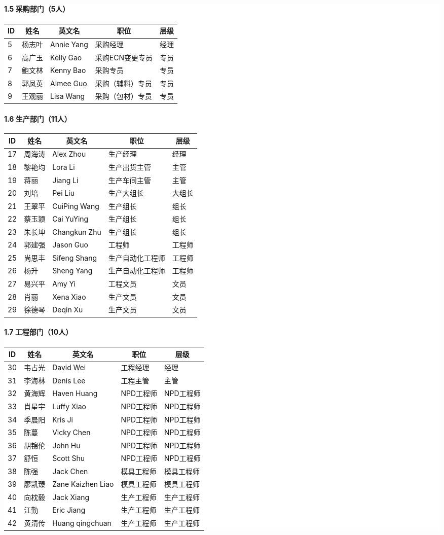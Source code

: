 #### 1.5 采购部门（5人）
| ID | 姓名 | 英文名 | 职位 | 层级 |
|----|------|--------|------|------|
| 5 | 杨志叶 | Annie Yang | 采购经理 | 经理 |
| 6 | 高广玉 | Kelly Gao | 采购ECN变更专员 | 专员 |
| 7 | 鲍文林 | Kenny Bao | 采购专员 | 专员 |
| 8 | 郭凤英 | Aimee Guo | 采购（辅料）专员 | 专员 |
| 9 | 王观丽 | Lisa Wang | 采购（包材）专员 | 专员 |

#### 1.6 生产部门（11人）
| ID | 姓名 | 英文名 | 职位 | 层级 |
|----|------|--------|------|------|
| 17 | 周海涛 | Alex Zhou | 生产经理 | 经理 |
| 18 | 黎艳均 | Lora Li | 生产出货主管 | 主管 |
| 19 | 蒋丽 | Jiang Li | 生产车间主管 | 主管 |
| 20 | 刘培 | Pei Liu | 生产大组长 | 大组长 |
| 21 | 王翠平 | CuiPing Wang | 生产组长 | 组长 |
| 22 | 蔡玉颖 | Cai YuYing | 生产组长 | 组长 |
| 23 | 朱长坤 | Changkun Zhu | 生产组长 | 组长 |
| 24 | 郭建强 | Jason Guo | 工程师 | 工程师 |
| 25 | 尚思丰 | Sifeng Shang | 生产自动化工程师 | 工程师 |
| 26 | 杨升 | Sheng Yang | 生产自动化工程师 | 工程师 |
| 27 | 易兴平 | Amy Yi | 工程文员 | 文员 |
| 28 | 肖丽 | Xena Xiao | 生产文员 | 文员 |
| 29 | 徐德琴 | Deqin Xu | 生产文员 | 文员 |

#### 1.7 工程部门（10人）
| ID | 姓名 | 英文名 | 职位 | 层级 |
|----|------|--------|------|------|
| 30 | 韦占光 | David Wei | 工程经理 | 经理 |
| 31 | 李海林 | Denis Lee | 工程主管 | 主管 |
| 32 | 黄海辉 | Haven Huang | NPD工程师 | NPD工程师 |
| 33 | 肖星宇 | Luffy Xiao | NPD工程师 | NPD工程师 |
| 34 | 季晨阳 | Kris Ji | NPD工程师 | NPD工程师 |
| 35 | 陈蔓 | Vicky Chen | NPD工程师 | NPD工程师 |
| 36 | 胡锦伦 | John Hu | NPD工程师 | NPD工程师 |
| 37 | 舒恒 | Scott Shu | NPD工程师 | NPD工程师 |
| 38 | 陈强 | Jack Chen | 模具工程师 | 模具工程师 |
| 39 | 廖凯臻 | Zane Kaizhen Liao | 模具工程师 | 模具工程师 |
| 40 | 向枕毅 | Jack Xiang | 生产工程师 | 生产工程师 |
| 41 | 江勤 | Eric Jiang | 生产工程师 | 生产工程师 |
| 42 | 黄清传 | Huang qingchuan | 生产工程师 | 生产工程师 |